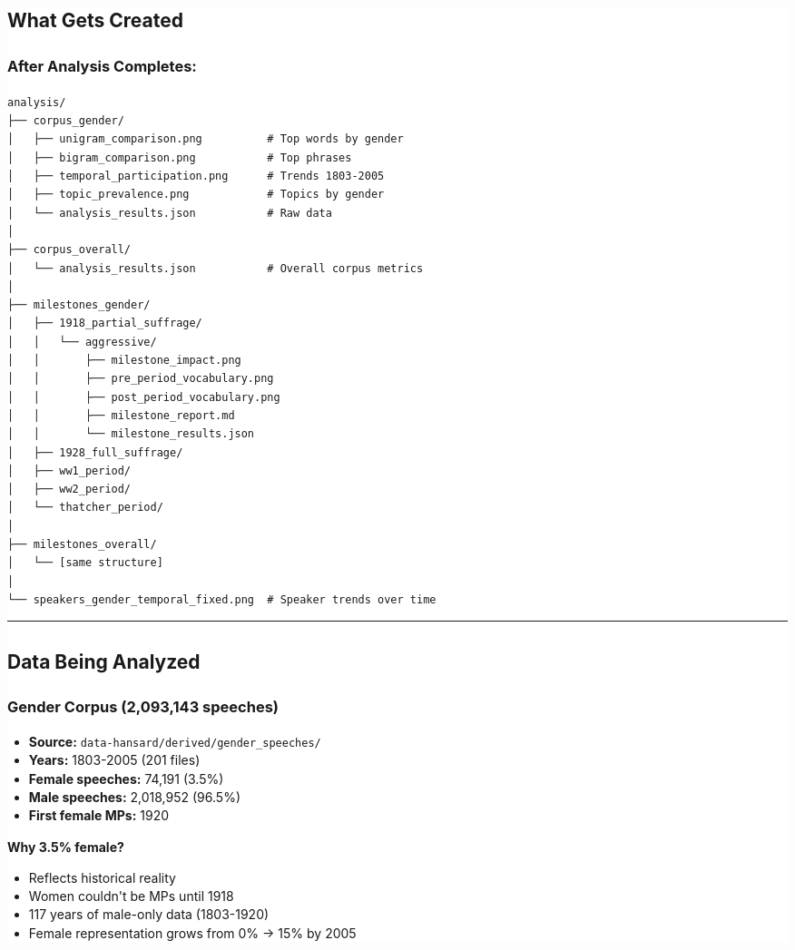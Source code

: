 
## What Gets Created

### After Analysis Completes:

```
analysis/
├── corpus_gender/
│   ├── unigram_comparison.png          # Top words by gender
│   ├── bigram_comparison.png           # Top phrases
│   ├── temporal_participation.png      # Trends 1803-2005
│   ├── topic_prevalence.png            # Topics by gender
│   └── analysis_results.json           # Raw data
│
├── corpus_overall/
│   └── analysis_results.json           # Overall corpus metrics
│
├── milestones_gender/
│   ├── 1918_partial_suffrage/
│   │   └── aggressive/
│   │       ├── milestone_impact.png
│   │       ├── pre_period_vocabulary.png
│   │       ├── post_period_vocabulary.png
│   │       ├── milestone_report.md
│   │       └── milestone_results.json
│   ├── 1928_full_suffrage/
│   ├── ww1_period/
│   ├── ww2_period/
│   └── thatcher_period/
│
├── milestones_overall/
│   └── [same structure]
│
└── speakers_gender_temporal_fixed.png  # Speaker trends over time
```

---

## Data Being Analyzed

### Gender Corpus (2,093,143 speeches)
- **Source:** `data-hansard/derived/gender_speeches/`
- **Years:** 1803-2005 (201 files)
- **Female speeches:** 74,191 (3.5%)
- **Male speeches:** 2,018,952 (96.5%)
- **First female MPs:** 1920

**Why 3.5% female?**
- Reflects historical reality
- Women couldn't be MPs until 1918
- 117 years of male-only data (1803-1920)
- Female representation grows from 0% → 15% by 2005
